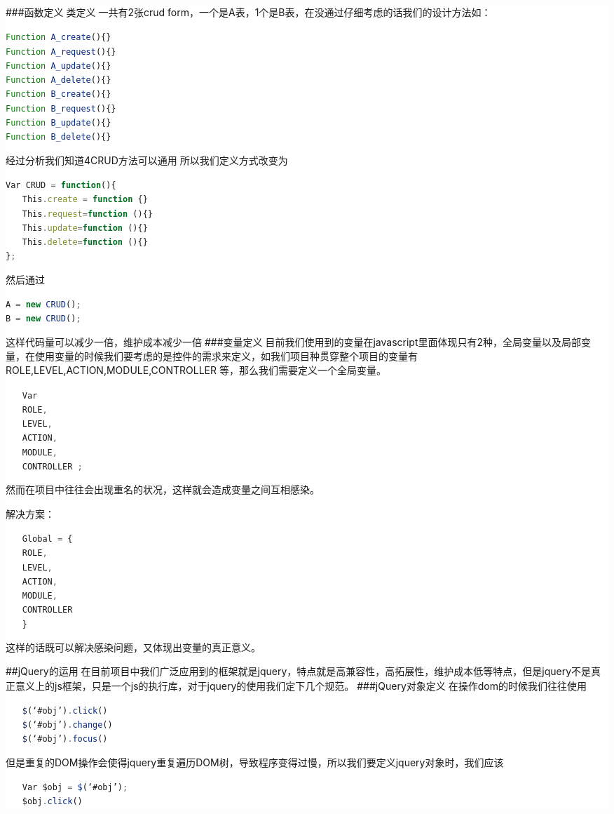 ###函数定义 类定义
一共有2张crud form，一个是A表，1个是B表，在没通过仔细考虑的话我们的设计方法如：
```javascript
Function A_create(){}
Function A_request(){}
Function A_update(){}
Function A_delete(){}
Function B_create(){}
Function B_request(){}
Function B_update(){}
Function B_delete(){}
```
经过分析我们知道4CRUD方法可以通用 所以我们定义方式改变为
```javascript
Var CRUD = function(){
　　This.create = function {}
　　This.request=function (){}
　　This.update=function (){}
　　This.delete=function (){}
};
```
然后通过 
```javascript
A = new CRUD();
B = new CRUD();
```
这样代码量可以减少一倍，维护成本减少一倍
###变量定义
目前我们使用到的变量在javascript里面体现只有2种，全局变量以及局部变量，在使用变量的时候我们要考虑的是控件的需求来定义，如我们项目种贯穿整个项目的变量有
ROLE,LEVEL,ACTION,MODULE,CONTROLLER 等，那么我们需要定义一个全局变量。
```javascript
　　Var 
　　ROLE,
　　LEVEL,
　　ACTION,
　　MODULE,
　　CONTROLLER ;
```

然而在项目中往往会出现重名的状况，这样就会造成变量之间互相感染。

解决方案：
```javascript
　　Global = {
　　ROLE,
　　LEVEL,
　　ACTION,
　　MODULE,
　　CONTROLLER 
　　}
```

这样的话既可以解决感染问题，又体现出变量的真正意义。

##jQuery的运用
在目前项目中我们广泛应用到的框架就是jquery，特点就是高兼容性，高拓展性，维护成本低等特点，但是jquery不是真正意义上的js框架，只是一个js的执行库，对于jquery的使用我们定下几个规范。
###jQuery对象定义
在操作dom的时候我们往往使用 
```javascript
　　$(‘#obj’).click()
　　$(‘#obj’).change()
　　$(‘#obj’).focus()
```
但是重复的DOM操作会使得jquery重复遍历DOM树，导致程序变得过慢，所以我们要定义jquery对象时，我们应该
```javascript
　　Var $obj = $(‘#obj’);
　　$obj.click()
```